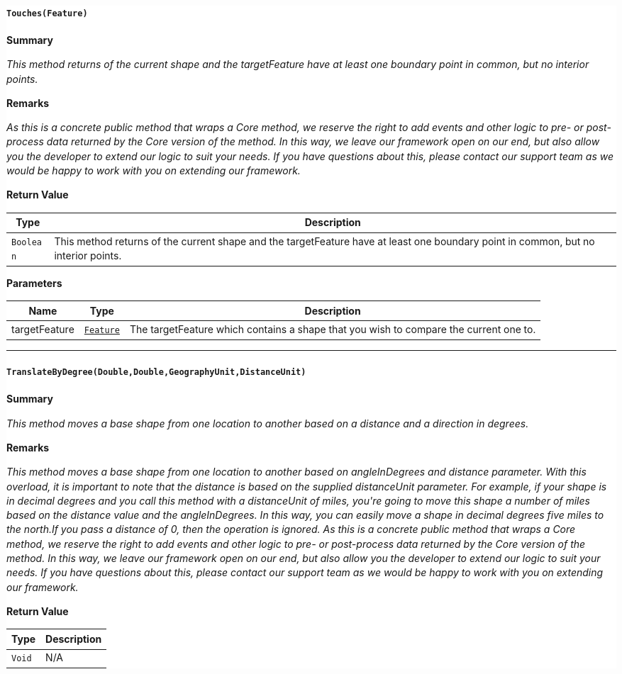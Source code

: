 #### `Touches(Feature)`

**Summary**

   *This method returns of the current shape and the targetFeature have at least one boundary point in common, but no interior points.*

**Remarks**

   *As this is a concrete public method that wraps a Core method, we reserve the right to add events and other logic to pre- or post-process data returned by the Core version of the method. In this way, we leave our framework open on our end, but also allow you the developer to extend our logic to suit your needs. If you have questions about this, please contact our support team as we would be happy to work with you on extending our framework.*

**Return Value**

|Type|Description|
|---|---|
|`Boolean`|This method returns of the current shape and the targetFeature have at least one boundary point in common, but no interior points.|

**Parameters**

|Name|Type|Description|
|---|---|---|
|targetFeature|[`Feature`](../ThinkGeo.Core/ThinkGeo.Core.Feature.md)|The targetFeature which contains a shape that you wish to compare the current one to.|

---
#### `TranslateByDegree(Double,Double,GeographyUnit,DistanceUnit)`

**Summary**

   *This method moves a base shape from one location to another based on a distance and a direction in degrees.*

**Remarks**

   *This method moves a base shape from one location to another based on angleInDegrees and distance parameter. With this overload, it is important to note that the distance is based on the supplied distanceUnit parameter. For example, if your shape is in decimal degrees and you call this method with a distanceUnit of miles, you're going to move this shape a number of miles based on the distance value and the angleInDegrees. In this way, you can easily move a shape in decimal degrees five miles to the north.If you pass a distance of 0, then the operation is ignored. As this is a concrete public method that wraps a Core method, we reserve the right to add events and other logic to pre- or post-process data returned by the Core version of the method. In this way, we leave our framework open on our end, but also allow you the developer to extend our logic to suit your needs. If you have questions about this, please contact our support team as we would be happy to work with you on extending our framework.*

**Return Value**

|Type|Description|
|---|---|
|`Void`|N/A|
